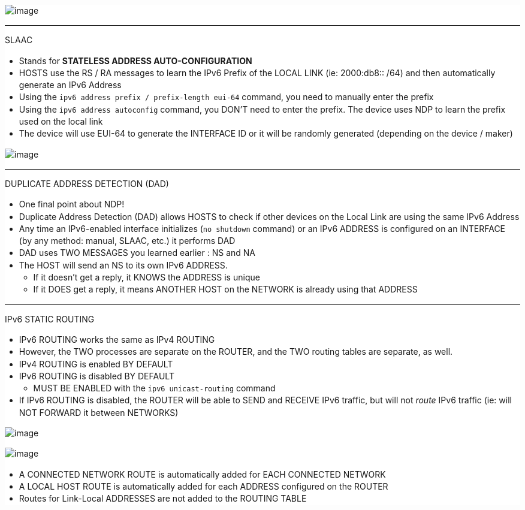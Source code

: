     
![image](https://github.com/psaumur/CCNA/assets/106411237/f7861fda-e893-4fd1-b5c3-5deed57de2f0)
    

---

SLAAC

- Stands for **STATELESS ADDRESS AUTO-CONFIGURATION**
- HOSTS use the RS / RA messages to learn the IPv6 Prefix of the LOCAL LINK (ie: 2000:db8:: /64) and then automatically generate an IPv6 Address
- Using the `ipv6 address prefix / prefix-length eui-64` command, you need to manually enter the prefix
- Using the `ipv6 address autoconfig` command, you DON’T need to enter the prefix. The device uses NDP to learn the prefix used on the local link
- The device will use EUI-64 to generate the INTERFACE ID or it will be randomly generated (depending on the device / maker)

![image](https://github.com/psaumur/CCNA/assets/106411237/e1cc9b26-1a81-48fb-8538-77f97d456eff)

---

DUPLICATE ADDRESS DETECTION (DAD)

- One final point about NDP!
- Duplicate Address Detection (DAD) allows HOSTS to check if other devices on the Local Link are using the same IPv6 Address
- Any time an IPv6-enabled interface initializes (`no shutdown` command) or an IPv6 ADDRESS is configured on an INTERFACE (by any method: manual, SLAAC, etc.) it performs DAD
- DAD uses TWO MESSAGES you learned earlier : NS and NA
- The HOST will send an NS to its own IPv6 ADDRESS.
    - If it doesn’t get a reply, it KNOWS the ADDRESS is unique
    - If it DOES get a reply, it means ANOTHER HOST on the NETWORK is already using that ADDRESS

---

IPv6 STATIC ROUTING

- IPv6 ROUTING works the same as IPv4 ROUTING
- However, the TWO processes are separate on the ROUTER, and the TWO routing tables are separate, as well.
- IPv4 ROUTING is enabled BY DEFAULT
- IPv6 ROUTING is disabled BY DEFAULT
    - MUST BE ENABLED with the `ipv6 unicast-routing` command
- If IPv6 ROUTING is disabled, the ROUTER will be able to SEND and RECEIVE IPv6 traffic, but will not *route* IPv6 traffic (ie: will NOT FORWARD it between NETWORKS)

![image](https://github.com/psaumur/CCNA/assets/106411237/e082920f-3a76-438d-b43d-8eac968dcd55)

![image](https://github.com/psaumur/CCNA/assets/106411237/90acb6ca-2703-47d1-907f-1878490c78f6)

- A CONNECTED NETWORK ROUTE is automatically added for EACH CONNECTED NETWORK
- A LOCAL HOST ROUTE is automatically added for each ADDRESS configured on the ROUTER
- Routes for Link-Local ADDRESSES are not added to the ROUTING TABLE
